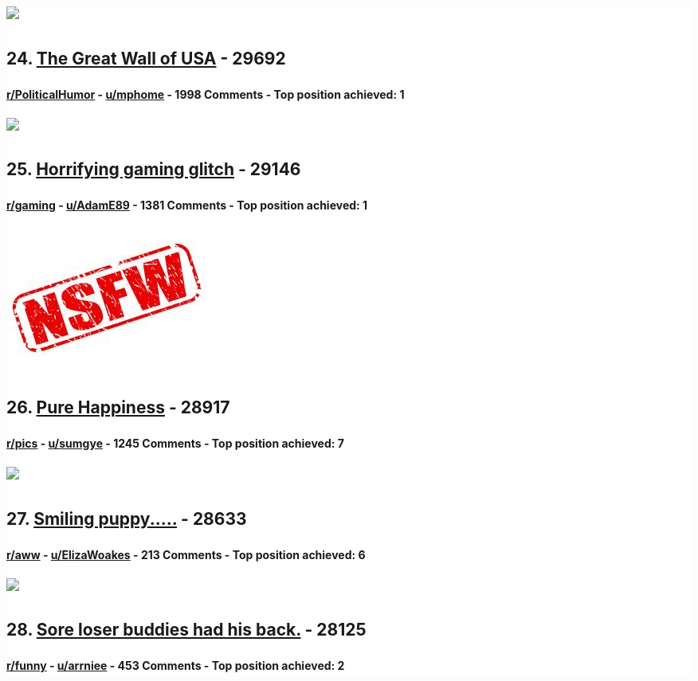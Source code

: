 <a href="http://www.independent.co.uk/news/world/americas/us-politics/donald-trump-tower-no-wiretap-barack-obama-house-intelligence-committee-chairman-devin-nunes-justice-a7638026.html"><img src="https://b.thumbs.redditmedia.com/uJai4ULewhqramcFBWO3dWNXtPS4KXBdPi__j9zdkAU.jpg"></img></a>

## 24. [The Great Wall of USA](http://reddit.com/r/PoliticalHumor/comments/60aii5/the_great_wall_of_usa/) - 29692
#### [r/PoliticalHumor](http://reddit.com/r/PoliticalHumor) - [u/mphome](http://reddit.com/u/mphome) - 1998 Comments - Top position achieved: 1

<a href="https://i.redd.it/qaaq3k51tdmy.jpg"><img src="https://b.thumbs.redditmedia.com/3orkL0LKdrmCbwkrtc5ljiQXMYT4N-KL6wZQpRKH3yA.jpg"></img></a>

## 25. [Horrifying gaming glitch](http://reddit.com/r/gaming/comments/608r6l/horrifying_gaming_glitch/) - 29146
#### [r/gaming](http://reddit.com/r/gaming) - [u/AdamE89](http://reddit.com/u/AdamE89) - 1381 Comments - Top position achieved: 1

<a href="https://i.imgur.com/MHAGoUu.gifv"><img src="https://github.com/mgerb/top-of-reddit/raw/master/nsfw.jpg"></img></a>

## 26. [Pure Happiness](http://reddit.com/r/pics/comments/60c8ac/pure_happiness/) - 28917
#### [r/pics](http://reddit.com/r/pics) - [u/sumgye](http://reddit.com/u/sumgye) - 1245 Comments - Top position achieved: 7

<a href="http://i.imgur.com/roTzQ7j.jpg"><img src="https://b.thumbs.redditmedia.com/ahmYkybhhZAo_6h5w6mAhbqL7FMv07nWcsJ-yHX5HOY.jpg"></img></a>

## 27. [Smiling puppy.....](http://reddit.com/r/aww/comments/6082bs/smiling_puppy/) - 28633
#### [r/aww](http://reddit.com/r/aww) - [u/ElizaWoakes](http://reddit.com/u/ElizaWoakes) - 213 Comments - Top position achieved: 6

<a href="http://i.imgur.com/Hq1c05x.jpg"><img src="https://b.thumbs.redditmedia.com/lb8ZLprT_rAIbN_xKGrgM4lT_WctAiOtChwsgFF0AkM.jpg"></img></a>

## 28. [Sore loser buddies had his back.](http://reddit.com/r/funny/comments/60bsc1/sore_loser_buddies_had_his_back/) - 28125
#### [r/funny](http://reddit.com/r/funny) - [u/arrniee](http://reddit.com/u/arrniee) - 453 Comments - Top position achieved: 2
